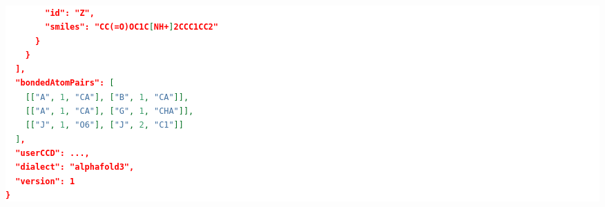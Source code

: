 ```json
        "id": "Z",
        "smiles": "CC(=O)OC1C[NH+]2CCC1CC2"
      }
    }
  ],
  "bondedAtomPairs": [
    [["A", 1, "CA"], ["B", 1, "CA"]],
    [["A", 1, "CA"], ["G", 1, "CHA"]],
    [["J", 1, "O6"], ["J", 2, "C1"]]
  ],
  "userCCD": ...,
  "dialect": "alphafold3",
  "version": 1
}

```

